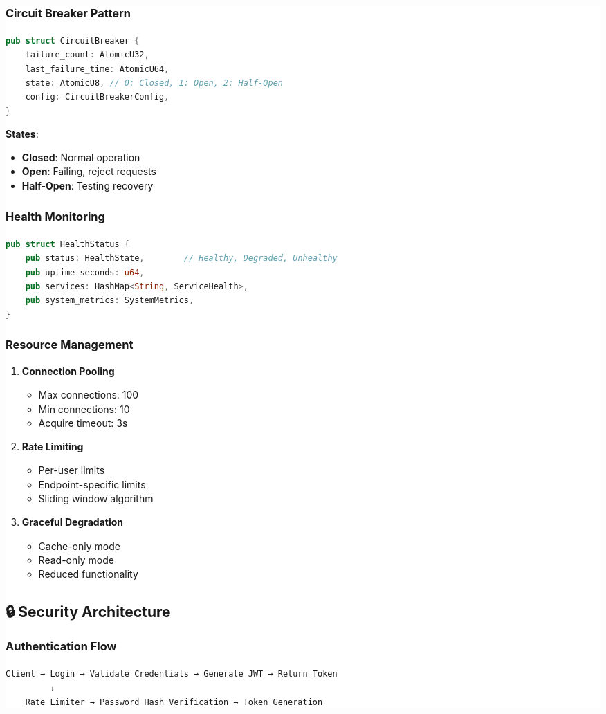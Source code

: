 ### Circuit Breaker Pattern

```rust
pub struct CircuitBreaker {
    failure_count: AtomicU32,
    last_failure_time: AtomicU64,
    state: AtomicU8, // 0: Closed, 1: Open, 2: Half-Open
    config: CircuitBreakerConfig,
}
```

**States**:
- **Closed**: Normal operation
- **Open**: Failing, reject requests
- **Half-Open**: Testing recovery

### Health Monitoring

```rust
pub struct HealthStatus {
    pub status: HealthState,        // Healthy, Degraded, Unhealthy
    pub uptime_seconds: u64,
    pub services: HashMap<String, ServiceHealth>,
    pub system_metrics: SystemMetrics,
}
```

### Resource Management

1. **Connection Pooling**
   - Max connections: 100
   - Min connections: 10
   - Acquire timeout: 3s

2. **Rate Limiting**
   - Per-user limits
   - Endpoint-specific limits
   - Sliding window algorithm

3. **Graceful Degradation**
   - Cache-only mode
   - Read-only mode
   - Reduced functionality

## 🔒 Security Architecture

### Authentication Flow
```
Client → Login → Validate Credentials → Generate JWT → Return Token
         ↓ 
    Rate Limiter → Password Hash Verification → Token Generation
```
